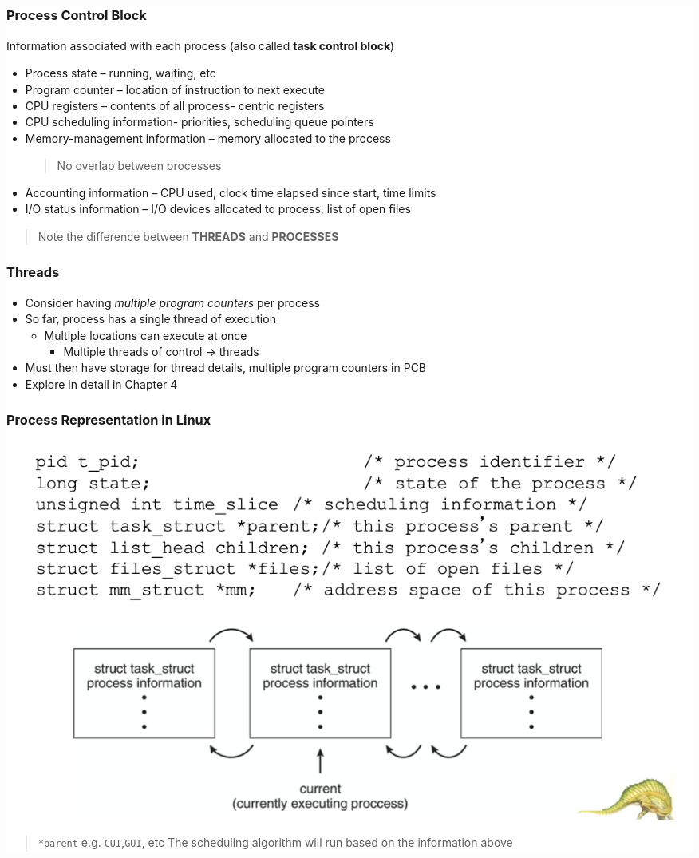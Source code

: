 ### Process Control Block

Information associated with each process (also called **task control block**)
- Process state – running, waiting, etc
- Program counter – location of instruction to next execute
- CPU registers – contents of all process- centric registers
- CPU scheduling information- priorities, scheduling queue pointers
- Memory-management information – memory allocated to the process
  > No overlap between processes
- Accounting information – CPU used, clock time elapsed since start, time limits
- I/O status information – I/O devices allocated to process, list of open files

> Note the difference between **THREADS** and **PROCESSES**

### Threads
- Consider having _multiple program counters_ per process
- So far, process has a single thread of execution
  - Multiple locations can execute at once
    - Multiple threads of control -> threads
- Must then have storage for thread details, multiple program counters in PCB
- Explore in detail in Chapter 4

### Process Representation in Linux

![](./img/10-16-15-17-40.png)

> `*parent` e.g. `CUI`,`GUI`, etc
> The scheduling algorithm will run based on the information above
